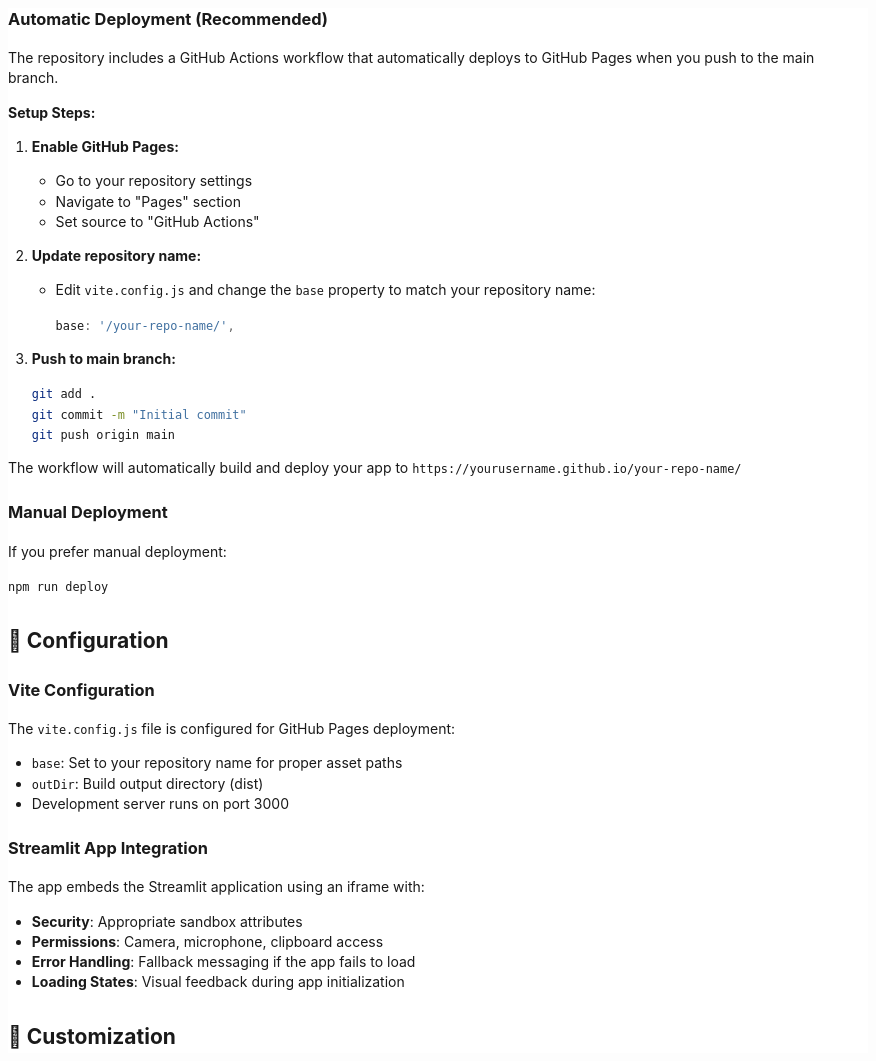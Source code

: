 ### Automatic Deployment (Recommended)

The repository includes a GitHub Actions workflow that automatically deploys to GitHub Pages when you push to the main branch.

**Setup Steps:**

1. **Enable GitHub Pages:**
   - Go to your repository settings
   - Navigate to "Pages" section
   - Set source to "GitHub Actions"

2. **Update repository name:**
   - Edit `vite.config.js` and change the `base` property to match your repository name:
     ```js
     base: '/your-repo-name/',
     ```

3. **Push to main branch:**
   ```bash
   git add .
   git commit -m "Initial commit"
   git push origin main
   ```

The workflow will automatically build and deploy your app to `https://yourusername.github.io/your-repo-name/`

### Manual Deployment

If you prefer manual deployment:

```bash
npm run deploy
```

## 🔧 Configuration

### Vite Configuration

The `vite.config.js` file is configured for GitHub Pages deployment:

- `base`: Set to your repository name for proper asset paths
- `outDir`: Build output directory (dist)
- Development server runs on port 3000

### Streamlit App Integration

The app embeds the Streamlit application using an iframe with:

- **Security**: Appropriate sandbox attributes
- **Permissions**: Camera, microphone, clipboard access
- **Error Handling**: Fallback messaging if the app fails to load
- **Loading States**: Visual feedback during app initialization

## 🎨 Customization
